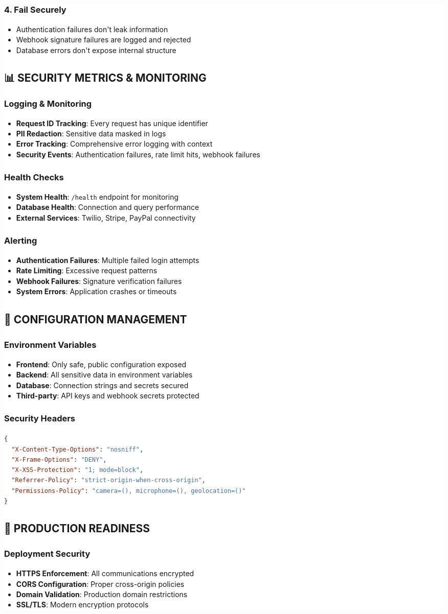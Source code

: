 ### 4. **Fail Securely**
- Authentication failures don't leak information
- Webhook signature failures are logged and rejected
- Database errors don't expose internal structure

## 📊 **SECURITY METRICS & MONITORING**

### Logging & Monitoring
- **Request ID Tracking**: Every request has unique identifier
- **PII Redaction**: Sensitive data masked in logs
- **Error Tracking**: Comprehensive error logging with context
- **Security Events**: Authentication failures, rate limit hits, webhook failures

### Health Checks
- **System Health**: `/health` endpoint for monitoring
- **Database Health**: Connection and query performance
- **External Services**: Twilio, Stripe, PayPal connectivity

### Alerting
- **Authentication Failures**: Multiple failed login attempts
- **Rate Limiting**: Excessive request patterns
- **Webhook Failures**: Signature verification failures
- **System Errors**: Application crashes or timeouts

## 🔧 **CONFIGURATION MANAGEMENT**

### Environment Variables
- **Frontend**: Only safe, public configuration exposed
- **Backend**: All sensitive data in environment variables
- **Database**: Connection strings and secrets secured
- **Third-party**: API keys and webhook secrets protected

### Security Headers
```json
{
  "X-Content-Type-Options": "nosniff",
  "X-Frame-Options": "DENY",
  "X-XSS-Protection": "1; mode=block",
  "Referrer-Policy": "strict-origin-when-cross-origin",
  "Permissions-Policy": "camera=(), microphone=(), geolocation=()"
}
```

## 🚀 **PRODUCTION READINESS**

### Deployment Security
- **HTTPS Enforcement**: All communications encrypted
- **CORS Configuration**: Proper cross-origin policies
- **Domain Validation**: Production domain restrictions
- **SSL/TLS**: Modern encryption protocols
